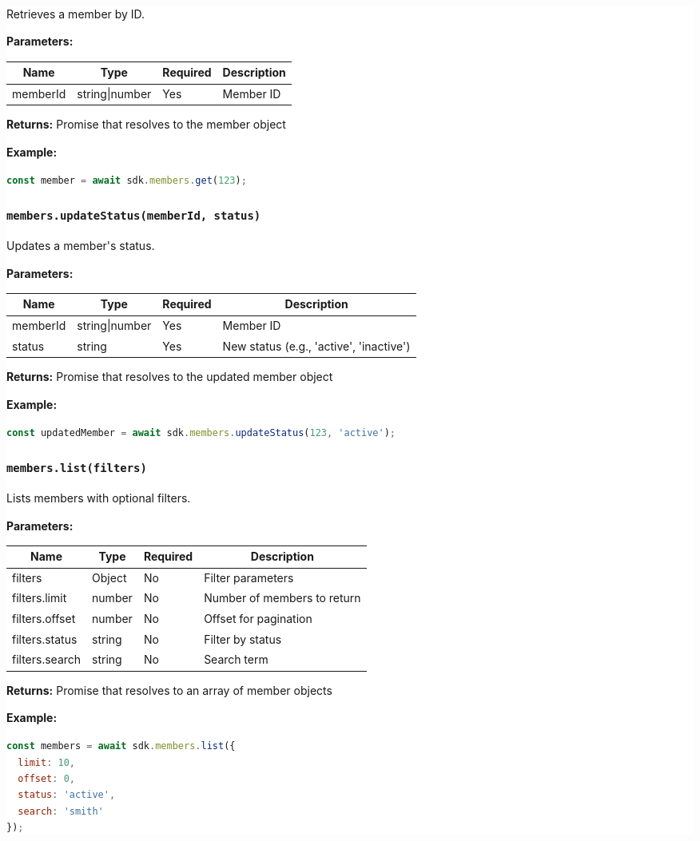 Retrieves a member by ID.

**Parameters:**

| Name | Type | Required | Description |
|------|------|----------|-------------|
| memberId | string\|number | Yes | Member ID |

**Returns:** Promise that resolves to the member object

**Example:**

```javascript
const member = await sdk.members.get(123);
```

### `members.updateStatus(memberId, status)`

Updates a member's status.

**Parameters:**

| Name | Type | Required | Description |
|------|------|----------|-------------|
| memberId | string\|number | Yes | Member ID |
| status | string | Yes | New status (e.g., 'active', 'inactive') |

**Returns:** Promise that resolves to the updated member object

**Example:**

```javascript
const updatedMember = await sdk.members.updateStatus(123, 'active');
```

### `members.list(filters)`

Lists members with optional filters.

**Parameters:**

| Name | Type | Required | Description |
|------|------|----------|-------------|
| filters | Object | No | Filter parameters |
| filters.limit | number | No | Number of members to return |
| filters.offset | number | No | Offset for pagination |
| filters.status | string | No | Filter by status |
| filters.search | string | No | Search term |

**Returns:** Promise that resolves to an array of member objects

**Example:**

```javascript
const members = await sdk.members.list({
  limit: 10,
  offset: 0,
  status: 'active',
  search: 'smith'
});
```
